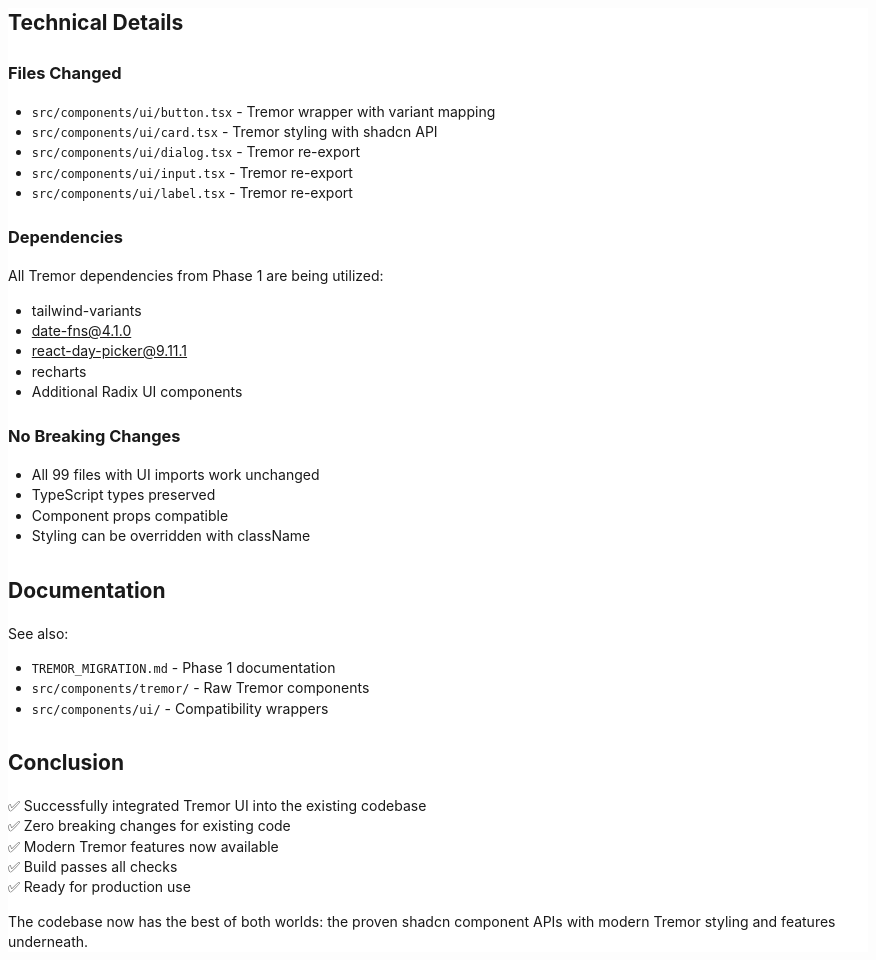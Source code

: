 ## Technical Details

### Files Changed
- `src/components/ui/button.tsx` - Tremor wrapper with variant mapping
- `src/components/ui/card.tsx` - Tremor styling with shadcn API
- `src/components/ui/dialog.tsx` - Tremor re-export
- `src/components/ui/input.tsx` - Tremor re-export
- `src/components/ui/label.tsx` - Tremor re-export

### Dependencies
All Tremor dependencies from Phase 1 are being utilized:
- tailwind-variants
- date-fns@4.1.0
- react-day-picker@9.11.1
- recharts
- Additional Radix UI components

### No Breaking Changes
- All 99 files with UI imports work unchanged
- TypeScript types preserved
- Component props compatible
- Styling can be overridden with className

## Documentation

See also:
- `TREMOR_MIGRATION.md` - Phase 1 documentation
- `src/components/tremor/` - Raw Tremor components
- `src/components/ui/` - Compatibility wrappers

## Conclusion

✅ Successfully integrated Tremor UI into the existing codebase  
✅ Zero breaking changes for existing code  
✅ Modern Tremor features now available  
✅ Build passes all checks  
✅ Ready for production use  

The codebase now has the best of both worlds: the proven shadcn component APIs with modern Tremor styling and features underneath.
